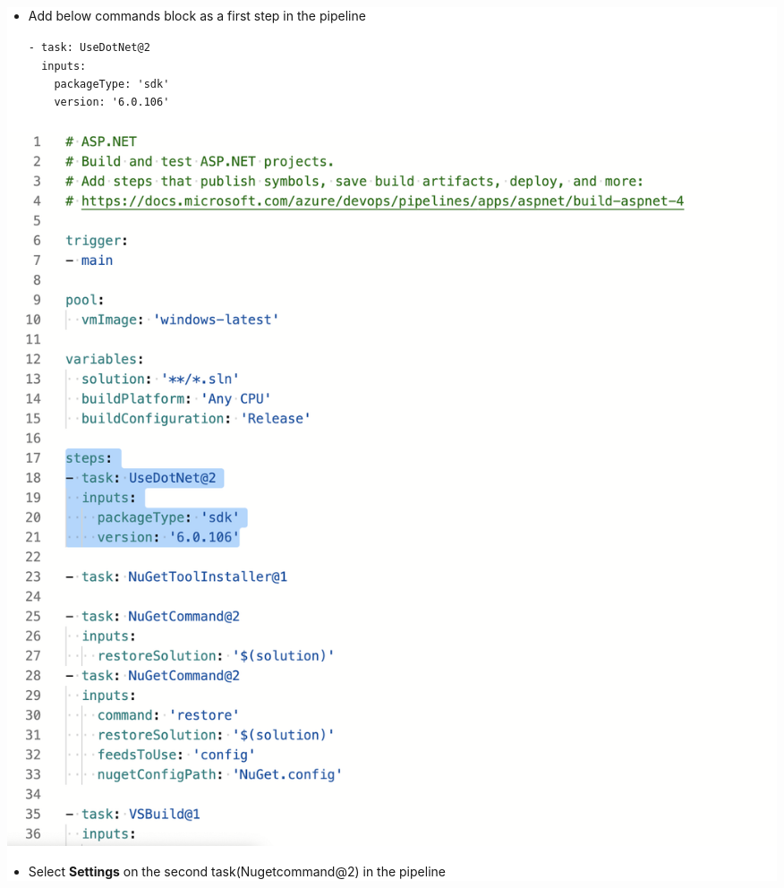 * Add below commands block as a first step in the pipeline

    ```
    - task: UseDotNet@2
      inputs:
        packageType: 'sdk'
        version: '6.0.106'
    ```

![azdevops-18](images/azdevops-18.png)

* Select **Settings** on the second task(Nugetcommand@2) in the pipeline
